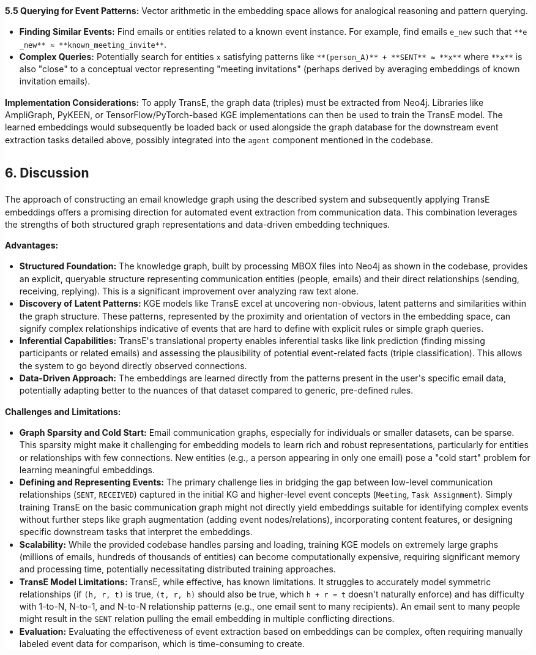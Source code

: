 **5.5 Querying for Event Patterns:**
Vector arithmetic in the embedding space allows for analogical reasoning and pattern querying.
*   **Finding Similar Events:** Find emails or entities related to a known event instance. For example, find emails `e_new` such that `**e_new** ≈ **known_meeting_invite**`.
*   **Complex Queries:** Potentially search for entities `x` satisfying patterns like `**(person_A)** + **SENT** ≈ **x**` where `**x**` is also "close" to a conceptual vector representing "meeting invitations" (perhaps derived by averaging embeddings of known invitation emails).

**Implementation Considerations:** To apply TransE, the graph data (triples) must be extracted from Neo4j. Libraries like AmpliGraph, PyKEEN, or TensorFlow/PyTorch-based KGE implementations can then be used to train the TransE model. The learned embeddings would subsequently be loaded back or used alongside the graph database for the downstream event extraction tasks detailed above, possibly integrated into the `agent` component mentioned in the codebase.

## 6. Discussion

The approach of constructing an email knowledge graph using the described system and subsequently applying TransE embeddings offers a promising direction for automated event extraction from communication data. This combination leverages the strengths of both structured graph representations and data-driven embedding techniques.

**Advantages:**
*   **Structured Foundation:** The knowledge graph, built by processing MBOX files into Neo4j as shown in the codebase, provides an explicit, queryable structure representing communication entities (people, emails) and their direct relationships (sending, receiving, replying). This is a significant improvement over analyzing raw text alone.
*   **Discovery of Latent Patterns:** KGE models like TransE excel at uncovering non-obvious, latent patterns and similarities within the graph structure. These patterns, represented by the proximity and orientation of vectors in the embedding space, can signify complex relationships indicative of events that are hard to define with explicit rules or simple graph queries.
*   **Inferential Capabilities:** TransE's translational property enables inferential tasks like link prediction (finding missing participants or related emails) and assessing the plausibility of potential event-related facts (triple classification). This allows the system to go beyond directly observed connections.
*   **Data-Driven Approach:** The embeddings are learned directly from the patterns present in the user's specific email data, potentially adapting better to the nuances of that dataset compared to generic, pre-defined rules.

**Challenges and Limitations:**
*   **Graph Sparsity and Cold Start:** Email communication graphs, especially for individuals or smaller datasets, can be sparse. This sparsity might make it challenging for embedding models to learn rich and robust representations, particularly for entities or relationships with few connections. New entities (e.g., a person appearing in only one email) pose a "cold start" problem for learning meaningful embeddings.
*   **Defining and Representing Events:** The primary challenge lies in bridging the gap between low-level communication relationships (`SENT`, `RECEIVED`) captured in the initial KG and higher-level event concepts (`Meeting`, `Task Assignment`). Simply training TransE on the basic communication graph might not directly yield embeddings suitable for identifying complex events without further steps like graph augmentation (adding event nodes/relations), incorporating content features, or designing specific downstream tasks that interpret the embeddings.
*   **Scalability:** While the provided codebase handles parsing and loading, training KGE models on extremely large graphs (millions of emails, hundreds of thousands of entities) can become computationally expensive, requiring significant memory and processing time, potentially necessitating distributed training approaches.
*   **TransE Model Limitations:** TransE, while effective, has known limitations. It struggles to accurately model symmetric relationships (if `(h, r, t)` is true, `(t, r, h)` should also be true, which `h + r ≈ t` doesn't naturally enforce) and has difficulty with 1-to-N, N-to-1, and N-to-N relationship patterns (e.g., one email sent to many recipients). An email sent to many people might result in the `SENT` relation pulling the email embedding in multiple conflicting directions.
*   **Evaluation:** Evaluating the effectiveness of event extraction based on embeddings can be complex, often requiring manually labeled event data for comparison, which is time-consuming to create.
